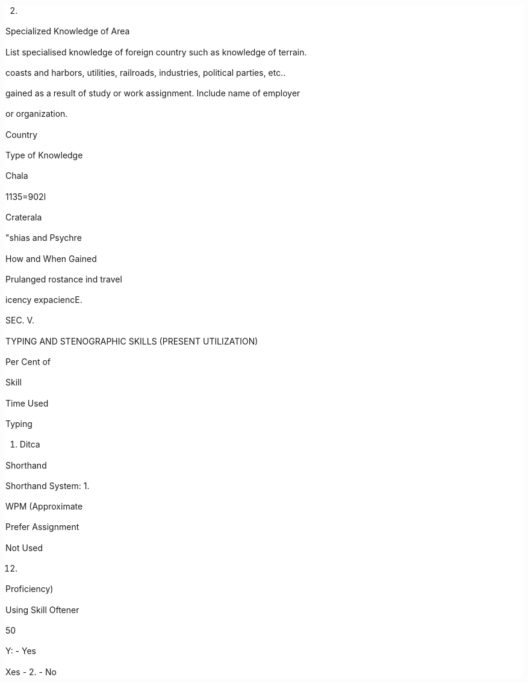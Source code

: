 2.

Specialized Knowledge of Area

List specialised knowledge of foreign country such as knowledge of terrain.

coasts and harbors, utilities, railroads, industries, political parties, etc..

gained as a result of study or work assignment. Include name of employer

or organization.

Country

Type of Knowledge

Chala

1135=902l

Craterala

"shias and Psychre

How and When Gained

Prulanged rostance ind travel

icency expaciencE.

SEC. V.

TYPING AND STENOGRAPHIC SKILLS (PRESENT UTILIZATION)

Per Cent of

Skill

Time Used

Typing

1. Ditca

Shorthand

Shorthand System: 1.

WPM (Approximate

Prefer Assignment

Not Used

12.

Proficiency)

Using Skill Oftener

50

Y: - Yes

Xes - 2. - No
